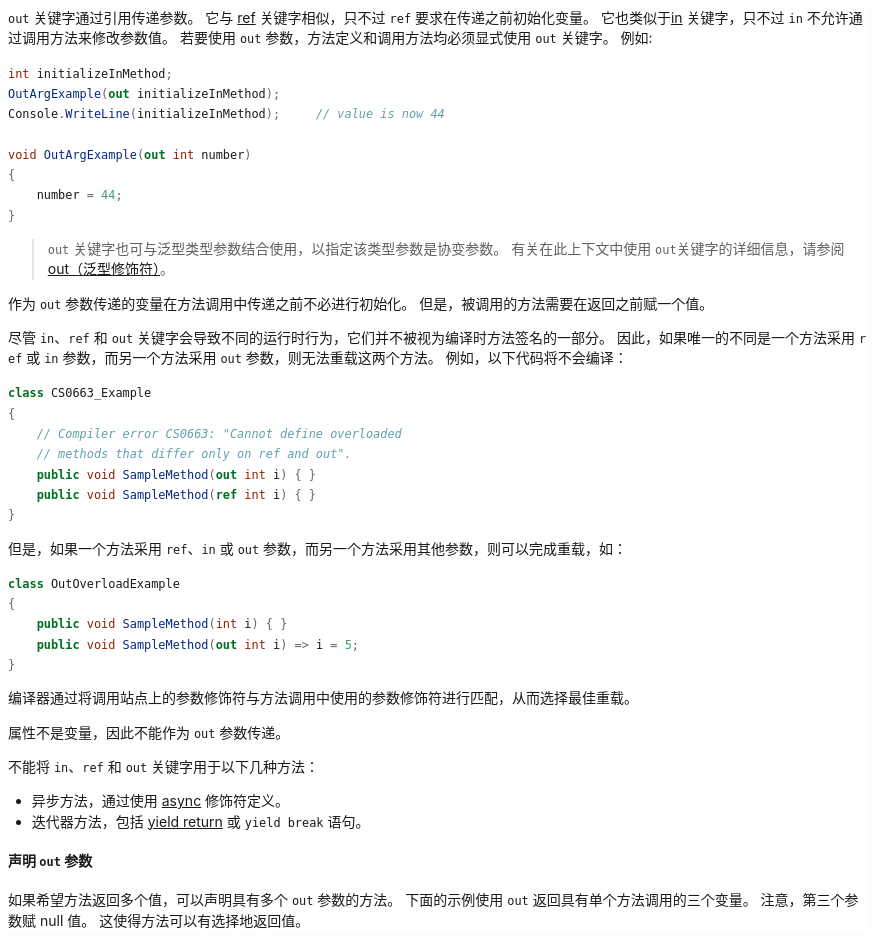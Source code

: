 `out` 关键字通过引用传递参数。 它与 [ref](https://docs.microsoft.com/zh-cn/dotnet/csharp/language-reference/keywords/ref) 关键字相似，只不过 `ref` 要求在传递之前初始化变量。 它也类似于[in](https://docs.microsoft.com/zh-cn/dotnet/csharp/language-reference/keywords/in-parameter-modifier) 关键字，只不过 `in` 不允许通过调用方法来修改参数值。 若要使用 `out` 参数，方法定义和调用方法均必须显式使用 `out` 关键字。 例如:

```csharp
int initializeInMethod;
OutArgExample(out initializeInMethod);
Console.WriteLine(initializeInMethod);     // value is now 44

void OutArgExample(out int number)
{
    number = 44;
}
```

> `out` 关键字也可与泛型类型参数结合使用，以指定该类型参数是协变参数。 有关在此上下文中使用 `out`关键字的详细信息，请参阅 [out（泛型修饰符）](https://docs.microsoft.com/zh-cn/dotnet/csharp/language-reference/keywords/out-generic-modifier)。

作为 `out` 参数传递的变量在方法调用中传递之前不必进行初始化。 但是，被调用的方法需要在返回之前赋一个值。

尽管 `in`、`ref` 和 `out` 关键字会导致不同的运行时行为，它们并不被视为编译时方法签名的一部分。 因此，如果唯一的不同是一个方法采用 `ref` 或 `in` 参数，而另一个方法采用 `out` 参数，则无法重载这两个方法。 例如，以下代码将不会编译：

```csharp
class CS0663_Example
{
    // Compiler error CS0663: "Cannot define overloaded 
    // methods that differ only on ref and out".
    public void SampleMethod(out int i) { }
    public void SampleMethod(ref int i) { }
}
```

但是，如果一个方法采用 `ref`、`in` 或 `out` 参数，而另一个方法采用其他参数，则可以完成重载，如：

```csharp
class OutOverloadExample
{
    public void SampleMethod(int i) { }
    public void SampleMethod(out int i) => i = 5;
}
```

编译器通过将调用站点上的参数修饰符与方法调用中使用的参数修饰符进行匹配，从而选择最佳重载。

属性不是变量，因此不能作为 `out` 参数传递。

不能将 `in`、`ref` 和 `out` 关键字用于以下几种方法：

- 异步方法，通过使用 [async](https://docs.microsoft.com/zh-cn/dotnet/csharp/language-reference/keywords/async) 修饰符定义。
- 迭代器方法，包括 [yield return](https://docs.microsoft.com/zh-cn/dotnet/csharp/language-reference/keywords/yield) 或 `yield break` 语句。

#### 声明 `out` 参数

如果希望方法返回多个值，可以声明具有多个 `out` 参数的方法。 下面的示例使用 `out` 返回具有单个方法调用的三个变量。 注意，第三个参数赋 null 值。 这使得方法可以有选择地返回值。
